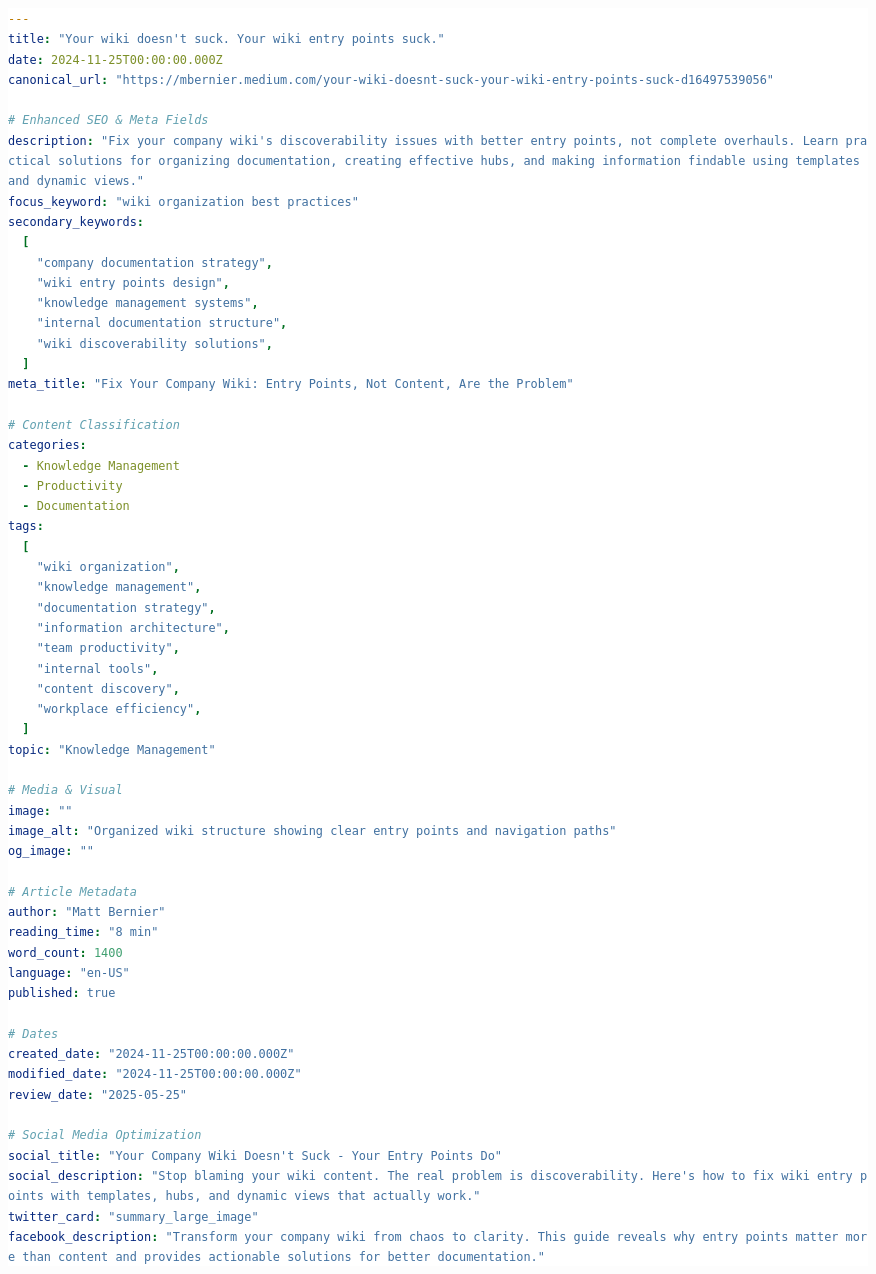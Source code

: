 ```yaml
---
title: "Your wiki doesn't suck. Your wiki entry points suck."
date: 2024-11-25T00:00:00.000Z
canonical_url: "https://mbernier.medium.com/your-wiki-doesnt-suck-your-wiki-entry-points-suck-d16497539056"

# Enhanced SEO & Meta Fields
description: "Fix your company wiki's discoverability issues with better entry points, not complete overhauls. Learn practical solutions for organizing documentation, creating effective hubs, and making information findable using templates and dynamic views."
focus_keyword: "wiki organization best practices"
secondary_keywords:
  [
    "company documentation strategy",
    "wiki entry points design",
    "knowledge management systems",
    "internal documentation structure",
    "wiki discoverability solutions",
  ]
meta_title: "Fix Your Company Wiki: Entry Points, Not Content, Are the Problem"

# Content Classification
categories:
  - Knowledge Management
  - Productivity
  - Documentation
tags:
  [
    "wiki organization",
    "knowledge management",
    "documentation strategy",
    "information architecture",
    "team productivity",
    "internal tools",
    "content discovery",
    "workplace efficiency",
  ]
topic: "Knowledge Management"

# Media & Visual
image: ""
image_alt: "Organized wiki structure showing clear entry points and navigation paths"
og_image: ""

# Article Metadata
author: "Matt Bernier"
reading_time: "8 min"
word_count: 1400
language: "en-US"
published: true

# Dates
created_date: "2024-11-25T00:00:00.000Z"
modified_date: "2024-11-25T00:00:00.000Z"
review_date: "2025-05-25"

# Social Media Optimization
social_title: "Your Company Wiki Doesn't Suck - Your Entry Points Do"
social_description: "Stop blaming your wiki content. The real problem is discoverability. Here's how to fix wiki entry points with templates, hubs, and dynamic views that actually work."
twitter_card: "summary_large_image"
facebook_description: "Transform your company wiki from chaos to clarity. This guide reveals why entry points matter more than content and provides actionable solutions for better documentation."
```